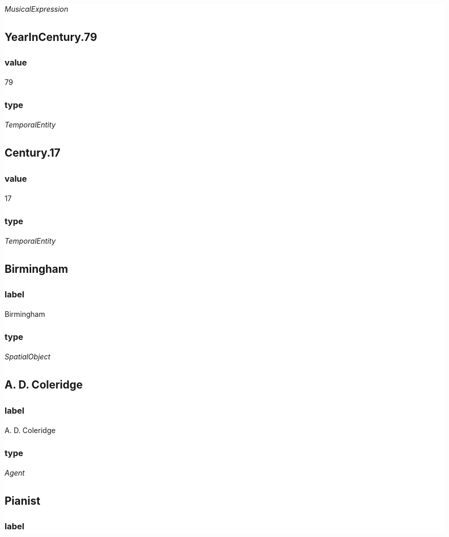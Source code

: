 
*MusicalExpression*

## YearInCentury.79

### value


79

### type


*TemporalEntity*

## Century.17

### value


17

### type


*TemporalEntity*

## Birmingham

### label


Birmingham

### type


*SpatialObject*

## A. D. Coleridge

### label


A. D. Coleridge

### type


*Agent*

## Pianist

### label
